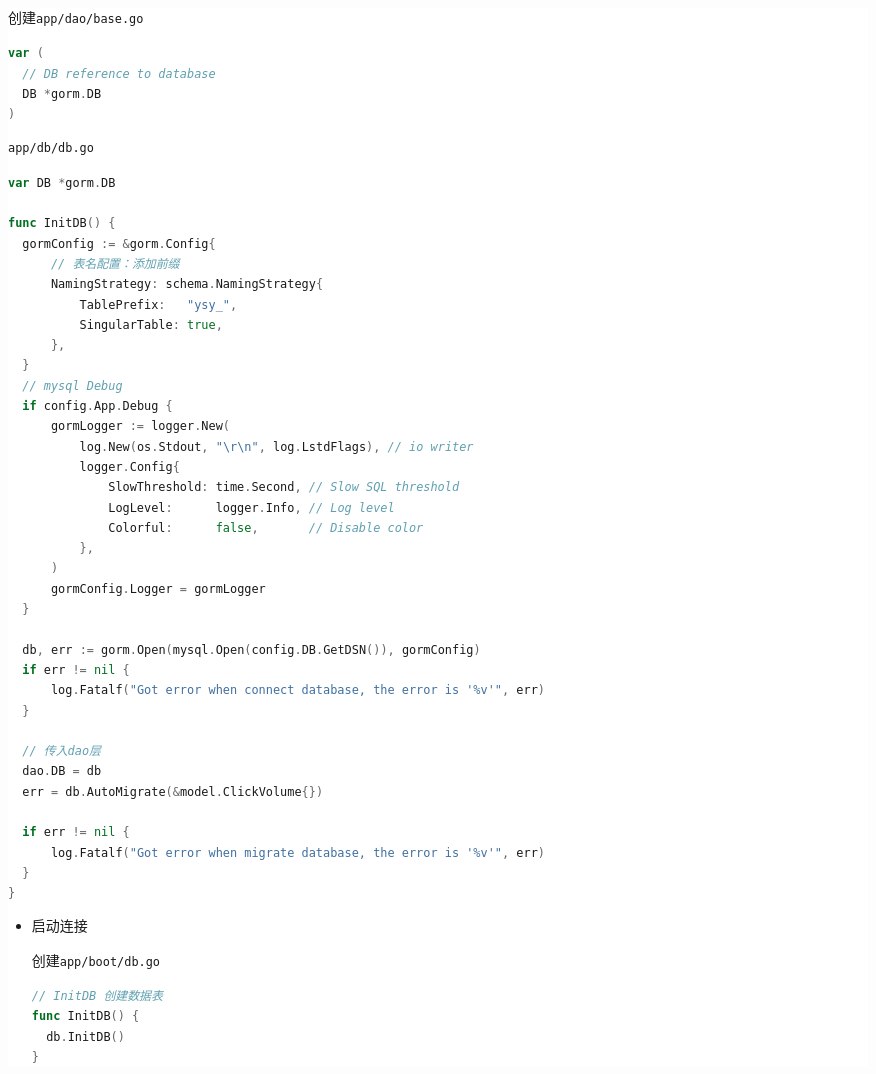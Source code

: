   创建`app/dao/base.go`

  ```go
  var (
  	// DB reference to database
  	DB *gorm.DB
  )
  ```

  `app/db/db.go`

  ```go
  var DB *gorm.DB
  
  func InitDB() {
  	gormConfig := &gorm.Config{
  		// 表名配置：添加前缀
  		NamingStrategy: schema.NamingStrategy{
  			TablePrefix:   "ysy_",
  			SingularTable: true,
  		},
  	}
  	// mysql Debug
  	if config.App.Debug {
  		gormLogger := logger.New(
  			log.New(os.Stdout, "\r\n", log.LstdFlags), // io writer
  			logger.Config{
  				SlowThreshold: time.Second, // Slow SQL threshold
  				LogLevel:      logger.Info, // Log level
  				Colorful:      false,       // Disable color
  			},
  		)
  		gormConfig.Logger = gormLogger
  	}
  
  	db, err := gorm.Open(mysql.Open(config.DB.GetDSN()), gormConfig)
  	if err != nil {
  		log.Fatalf("Got error when connect database, the error is '%v'", err)
  	}
  
  	// 传入dao层
  	dao.DB = db
  	err = db.AutoMigrate(&model.ClickVolume{})
  
  	if err != nil {
  		log.Fatalf("Got error when migrate database, the error is '%v'", err)
  	}
  }
  ```

- 启动连接

  创建`app/boot/db.go`

  ```go
  // InitDB 创建数据表
  func InitDB() {
  	db.InitDB()
  }
  ```
